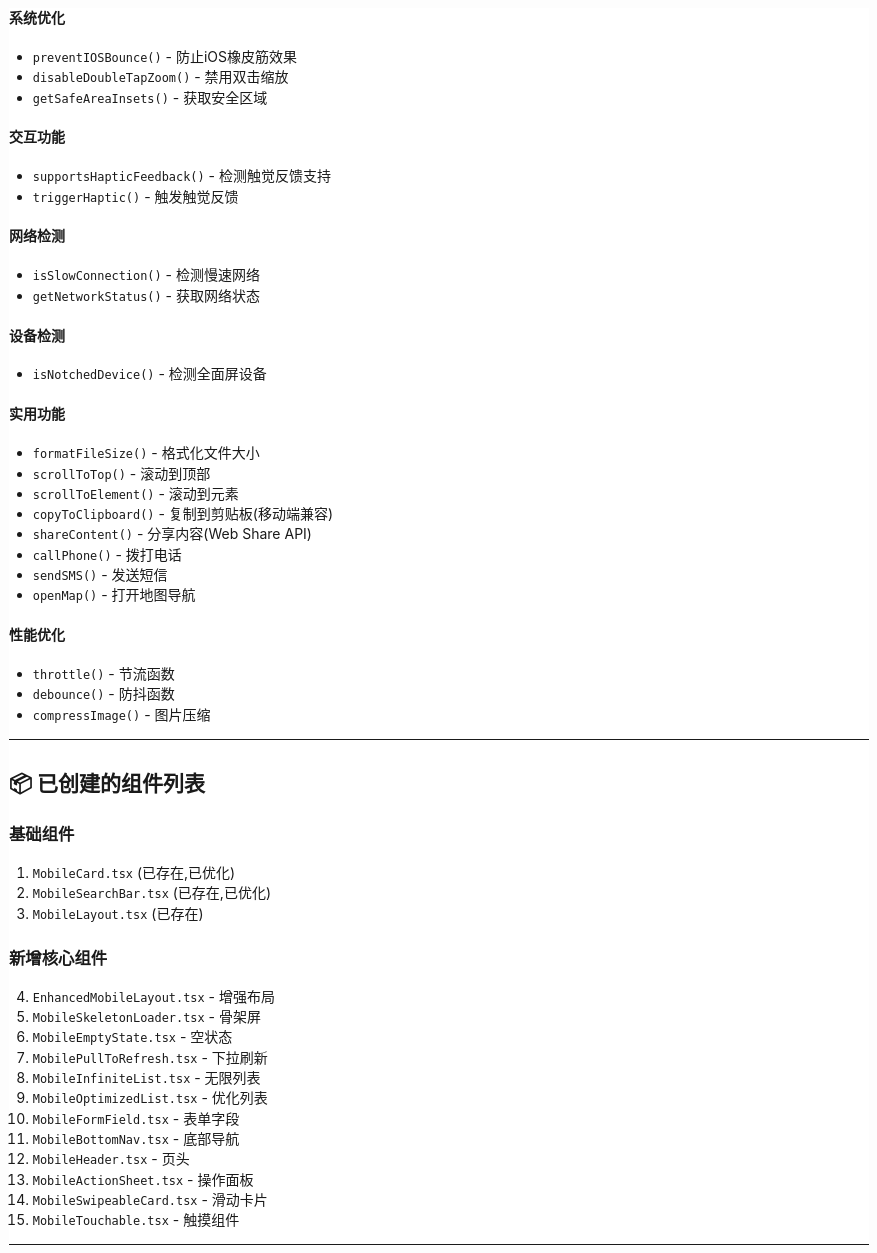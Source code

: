 #### 系统优化
- `preventIOSBounce()` - 防止iOS橡皮筋效果
- `disableDoubleTapZoom()` - 禁用双击缩放
- `getSafeAreaInsets()` - 获取安全区域

#### 交互功能
- `supportsHapticFeedback()` - 检测触觉反馈支持
- `triggerHaptic()` - 触发触觉反馈

#### 网络检测
- `isSlowConnection()` - 检测慢速网络
- `getNetworkStatus()` - 获取网络状态

#### 设备检测
- `isNotchedDevice()` - 检测全面屏设备

#### 实用功能
- `formatFileSize()` - 格式化文件大小
- `scrollToTop()` - 滚动到顶部
- `scrollToElement()` - 滚动到元素
- `copyToClipboard()` - 复制到剪贴板(移动端兼容)
- `shareContent()` - 分享内容(Web Share API)
- `callPhone()` - 拨打电话
- `sendSMS()` - 发送短信
- `openMap()` - 打开地图导航

#### 性能优化
- `throttle()` - 节流函数
- `debounce()` - 防抖函数
- `compressImage()` - 图片压缩

---

## 📦 已创建的组件列表

### 基础组件
1. `MobileCard.tsx` (已存在,已优化)
2. `MobileSearchBar.tsx` (已存在,已优化)
3. `MobileLayout.tsx` (已存在)

### 新增核心组件
4. `EnhancedMobileLayout.tsx` - 增强布局
5. `MobileSkeletonLoader.tsx` - 骨架屏
6. `MobileEmptyState.tsx` - 空状态
7. `MobilePullToRefresh.tsx` - 下拉刷新
8. `MobileInfiniteList.tsx` - 无限列表
9. `MobileOptimizedList.tsx` - 优化列表
10. `MobileFormField.tsx` - 表单字段
11. `MobileBottomNav.tsx` - 底部导航
12. `MobileHeader.tsx` - 页头
13. `MobileActionSheet.tsx` - 操作面板
14. `MobileSwipeableCard.tsx` - 滑动卡片
15. `MobileTouchable.tsx` - 触摸组件

---